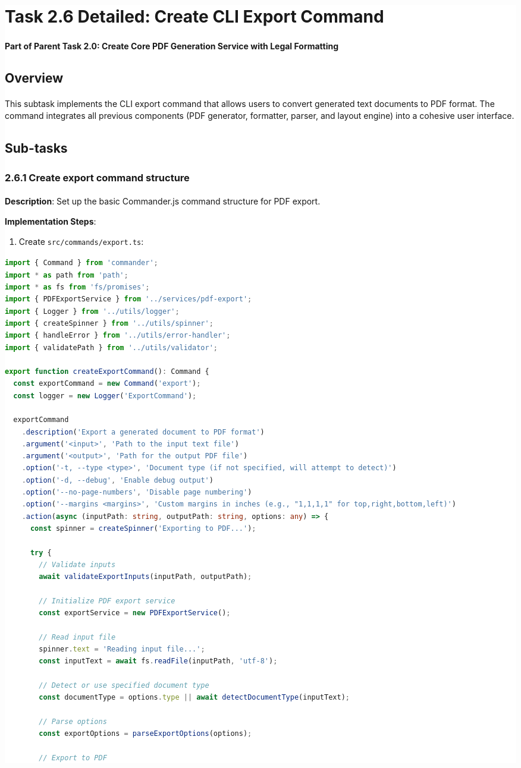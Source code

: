 # Task 2.6 Detailed: Create CLI Export Command

**Part of Parent Task 2.0: Create Core PDF Generation Service with Legal Formatting**

## Overview

This subtask implements the CLI export command that allows users to convert generated text documents to PDF format. The command integrates all previous components (PDF generator, formatter, parser, and layout engine) into a cohesive user interface.

## Sub-tasks

### 2.6.1 Create export command structure

**Description**: Set up the basic Commander.js command structure for PDF export.

**Implementation Steps**:

1. Create `src/commands/export.ts`:
```typescript
import { Command } from 'commander';
import * as path from 'path';
import * as fs from 'fs/promises';
import { PDFExportService } from '../services/pdf-export';
import { Logger } from '../utils/logger';
import { createSpinner } from '../utils/spinner';
import { handleError } from '../utils/error-handler';
import { validatePath } from '../utils/validator';

export function createExportCommand(): Command {
  const exportCommand = new Command('export');
  const logger = new Logger('ExportCommand');

  exportCommand
    .description('Export a generated document to PDF format')
    .argument('<input>', 'Path to the input text file')
    .argument('<output>', 'Path for the output PDF file')
    .option('-t, --type <type>', 'Document type (if not specified, will attempt to detect)')
    .option('-d, --debug', 'Enable debug output')
    .option('--no-page-numbers', 'Disable page numbering')
    .option('--margins <margins>', 'Custom margins in inches (e.g., "1,1,1,1" for top,right,bottom,left)')
    .action(async (inputPath: string, outputPath: string, options: any) => {
      const spinner = createSpinner('Exporting to PDF...');
      
      try {
        // Validate inputs
        await validateExportInputs(inputPath, outputPath);
        
        // Initialize PDF export service
        const exportService = new PDFExportService();
        
        // Read input file
        spinner.text = 'Reading input file...';
        const inputText = await fs.readFile(inputPath, 'utf-8');
        
        // Detect or use specified document type
        const documentType = options.type || await detectDocumentType(inputText);
        
        // Parse options
        const exportOptions = parseExportOptions(options);
        
        // Export to PDF
```